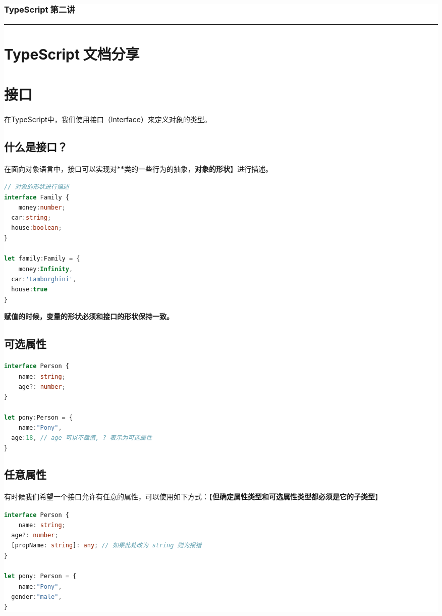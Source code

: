 
### TypeScript 第二讲

---
# TypeScript 文档分享

# 接口
在TypeScript中，我们使用接口（Interface）来定义对象的类型。
## 什么是接口？
在面向对象语言中，接口可以实现对**类的一些行为的抽象，**对象的形状**】进行描述。

```typescript
// 对象的形状进行描述
interface Family {
	money:number;
  car:string;
  house:boolean;
}

let family:Family = {
	money:Infinity,
  car:'Lamborghini',
  house:true
}
```

**赋值的时候，变量的形状必须和接口的形状保持一致。**
## 可选属性

```typescript
interface Person {
    name: string;
    age?: number;
}

let pony:Person = {
	name:"Pony",
  age:18, // age 可以不赋值, ? 表示为可选属性
}
```

## 任意属性
有时候我们希望一个接口允许有任意的属性，可以使用如下方式：【**但确定属性类型和可选属性类型都必须是它的子类型**】

```typescript
interface Person {
	name: string;
  age?: number;
  [propName: string]: any; // 如果此处改为 string 则为报错
}

let pony: Person = {
	name:"Pony",
  gender:"male",
}
```
